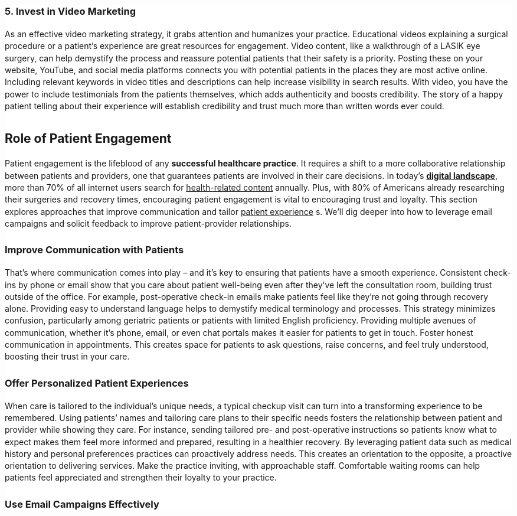 ### 5\. Invest in Video Marketing

As an effective video marketing strategy, it grabs attention and humanizes your practice. Educational videos explaining a surgical procedure or a patient’s experience are great resources for engagement. Video content, like a walkthrough of a LASIK eye surgery, can help demystify the process and reassure potential patients that their safety is a priority. Posting these on your website, YouTube, and social media platforms connects you with potential patients in the places they are most active online. Including relevant keywords in video titles and descriptions can help increase visibility in search results. With video, you have the power to include testimonials from the patients themselves, which adds authenticity and boosts credibility. The story of a happy patient telling about their experience will establish credibility and trust much more than written words ever could.

## Role of Patient Engagement

Patient engagement is the lifeblood of any **successful healthcare practice**. It requires a shift to a more collaborative relationship between patients and providers, one that guarantees patients are involved in their care decisions. In today’s [**digital landscape**](https://www.inboundmedic.com/blog/medical-advertising/), more than 70% of all internet users search for [health-related content](https://www.inboundmedic.com/blog/healthcare-marketing-agency) annually. Plus, with 80% of Americans already researching their surgeries and recovery times, encouraging patient engagement is vital to encouraging trust and loyalty. This section explores approaches that improve communication and tailor [patient experience](https://www.inboundmedic.com/blog/marketing-for-healthcare-focused-private-equity-firms) s. We’ll dig deeper into how to leverage email campaigns and solicit feedback to improve patient-provider relationships.

### Improve Communication with Patients

That’s where communication comes into play – and it’s key to ensuring that patients have a smooth experience. Consistent check-ins by phone or email show that you care about patient well-being even after they’ve left the consultation room, building trust outside of the office. For example, post-operative check-in emails make patients feel like they’re not going through recovery alone. Providing easy to understand language helps to demystify medical terminology and processes. This strategy minimizes confusion, particularly among geriatric patients or patients with limited English proficiency. Providing multiple avenues of communication, whether it’s phone, email, or even chat portals makes it easier for patients to get in touch. Foster honest communication in appointments. This creates space for patients to ask questions, raise concerns, and feel truly understood, boosting their trust in your care.

### Offer Personalized Patient Experiences

When care is tailored to the individual’s unique needs, a typical checkup visit can turn into a transforming experience to be remembered. Using patients’ names and tailoring care plans to their specific needs fosters the relationship between patient and provider while showing they care. For instance, sending tailored pre- and post-operative instructions so patients know what to expect makes them feel more informed and prepared, resulting in a healthier recovery. By leveraging patient data such as medical history and personal preferences practices can proactively address needs. This creates an orientation to the opposite, a proactive orientation to delivering services. Make the practice inviting, with approachable staff. Comfortable waiting rooms can help patients feel appreciated and strengthen their loyalty to your practice.

### Use Email Campaigns Effectively
